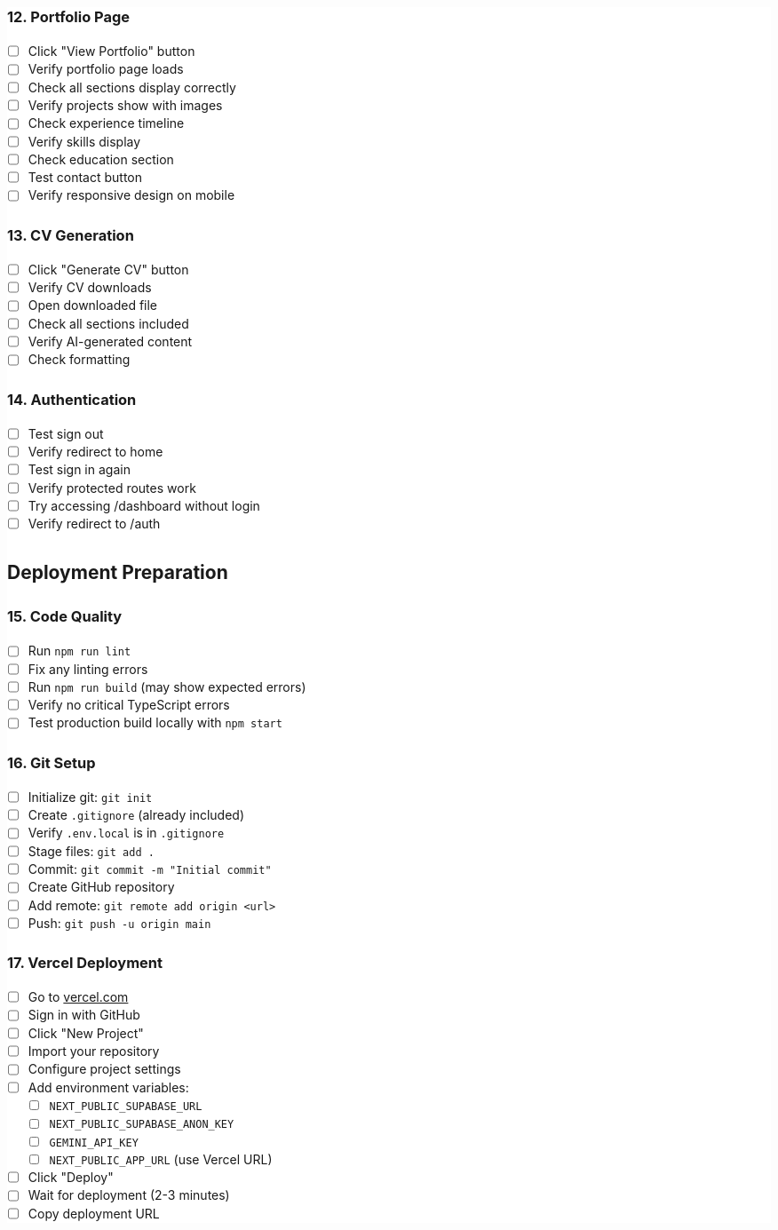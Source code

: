 ### 12. Portfolio Page
- [ ] Click "View Portfolio" button
- [ ] Verify portfolio page loads
- [ ] Check all sections display correctly
- [ ] Verify projects show with images
- [ ] Check experience timeline
- [ ] Verify skills display
- [ ] Check education section
- [ ] Test contact button
- [ ] Verify responsive design on mobile

### 13. CV Generation
- [ ] Click "Generate CV" button
- [ ] Verify CV downloads
- [ ] Open downloaded file
- [ ] Check all sections included
- [ ] Verify AI-generated content
- [ ] Check formatting

### 14. Authentication
- [ ] Test sign out
- [ ] Verify redirect to home
- [ ] Test sign in again
- [ ] Verify protected routes work
- [ ] Try accessing /dashboard without login
- [ ] Verify redirect to /auth

## Deployment Preparation

### 15. Code Quality
- [ ] Run `npm run lint`
- [ ] Fix any linting errors
- [ ] Run `npm run build` (may show expected errors)
- [ ] Verify no critical TypeScript errors
- [ ] Test production build locally with `npm start`

### 16. Git Setup
- [ ] Initialize git: `git init`
- [ ] Create `.gitignore` (already included)
- [ ] Verify `.env.local` is in `.gitignore`
- [ ] Stage files: `git add .`
- [ ] Commit: `git commit -m "Initial commit"`
- [ ] Create GitHub repository
- [ ] Add remote: `git remote add origin <url>`
- [ ] Push: `git push -u origin main`

### 17. Vercel Deployment
- [ ] Go to [vercel.com](https://vercel.com)
- [ ] Sign in with GitHub
- [ ] Click "New Project"
- [ ] Import your repository
- [ ] Configure project settings
- [ ] Add environment variables:
  - [ ] `NEXT_PUBLIC_SUPABASE_URL`
  - [ ] `NEXT_PUBLIC_SUPABASE_ANON_KEY`
  - [ ] `GEMINI_API_KEY`
  - [ ] `NEXT_PUBLIC_APP_URL` (use Vercel URL)
- [ ] Click "Deploy"
- [ ] Wait for deployment (2-3 minutes)
- [ ] Copy deployment URL
